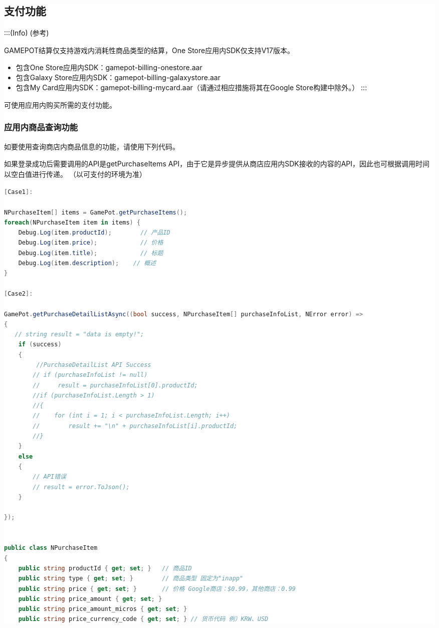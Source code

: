 ## 支付功能<a name="결제기능"></a>

:::(Info) (参考)

GAMEPOT结算仅支持游戏内消耗性商品类型的结算，One Store应用内SDK仅支持V17版本。
* 包含One Store应用内SDK：gamepot-billing-onestore.aar
* 包含Galaxy Store应用内SDK：gamepot-billing-galaxystore.aar
* 包含My Card应用内SDK：gamepot-billing-mycard.aar（请通过相应措施将其在Google Store构建中除外。）
:::

可使用应用内购买所需的支付功能。 



### 应用内商品查询功能<a name="인앱상품조회기능"></a>

如要使用查询商店内商品信息的功能，请使用下列代码。

如果登录成功后需要调用的API是getPurchaseItems API，由于它是异步提供从商店应用内SDK接收的内容的API，因此也可根据调用时间以空白值进行传递。 （以可支付的环境为准） 

```C#
[Case1]:

NPurchaseItem[] items = GamePot.getPurchaseItems();
foreach(NPurchaseItem item in items) {
    Debug.Log(item.productId);        // 产品ID
    Debug.Log(item.price);            // 价格
    Debug.Log(item.title);            // 标题
    Debug.Log(item.description);    // 概述
}

[Case2]:

GamePot.getPurchaseDetailListAsync((bool success, NPurchaseItem[] purchaseInfoList, NError error) =>
{
   // string result = "data is empty!";
    if (success)
    {
         //PurchaseDetailList API Success
        // if (purchaseInfoList != null)
        //     result = purchaseInfoList[0].productId;
        //if (purchaseInfoList.Length > 1)
        //{
        //    for (int i = 1; i < purchaseInfoList.Length; i++)
        //        result += "\n" + purchaseInfoList[i].productId;
        //}
    }
    else
    {
        // API错误 
        // result = error.ToJson();
    }

});


public class NPurchaseItem
{
    public string productId { get; set; }   // 商品ID
    public string type { get; set; }        // 商品类型 固定为"inapp"
    public string price { get; set; }       // 价格 Google商店：$0.99，其他商店：0.99
    public string price_amount { get; set; }
    public string price_amount_micros { get; set; }
    public string price_currency_code { get; set; } // 货币代码 例）KRW、USD
```